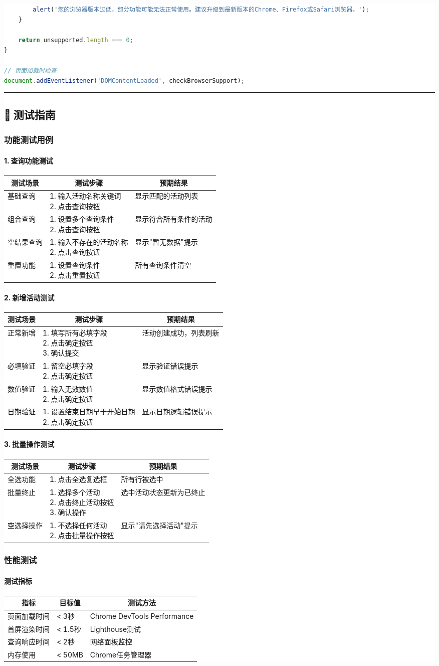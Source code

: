 ```javascript
        alert('您的浏览器版本过低，部分功能可能无法正常使用。建议升级到最新版本的Chrome、Firefox或Safari浏览器。');
    }
    
    return unsupported.length === 0;
}

// 页面加载时检查
document.addEventListener('DOMContentLoaded', checkBrowserSupport);
```

---

## 🧪 测试指南

### 功能测试用例

#### 1. 查询功能测试
| 测试场景 | 测试步骤 | 预期结果 |
|---------|---------|----------|
| 基础查询 | 1. 输入活动名称关键词<br>2. 点击查询按钮 | 显示匹配的活动列表 |
| 组合查询 | 1. 设置多个查询条件<br>2. 点击查询按钮 | 显示符合所有条件的活动 |
| 空结果查询 | 1. 输入不存在的活动名称<br>2. 点击查询按钮 | 显示"暂无数据"提示 |
| 重置功能 | 1. 设置查询条件<br>2. 点击重置按钮 | 所有查询条件清空 |

#### 2. 新增活动测试
| 测试场景 | 测试步骤 | 预期结果 |
|---------|---------|----------|
| 正常新增 | 1. 填写所有必填字段<br>2. 点击确定按钮<br>3. 确认提交 | 活动创建成功，列表刷新 |
| 必填验证 | 1. 留空必填字段<br>2. 点击确定按钮 | 显示验证错误提示 |
| 数值验证 | 1. 输入无效数值<br>2. 点击确定按钮 | 显示数值格式错误提示 |
| 日期验证 | 1. 设置结束日期早于开始日期<br>2. 点击确定按钮 | 显示日期逻辑错误提示 |

#### 3. 批量操作测试
| 测试场景 | 测试步骤 | 预期结果 |
|---------|---------|----------|
| 全选功能 | 1. 点击全选复选框 | 所有行被选中 |
| 批量终止 | 1. 选择多个活动<br>2. 点击终止活动按钮<br>3. 确认操作 | 选中活动状态更新为已终止 |
| 空选择操作 | 1. 不选择任何活动<br>2. 点击批量操作按钮 | 显示"请先选择活动"提示 |

### 性能测试

#### 测试指标
| 指标 | 目标值 | 测试方法 |
|------|-------|----------|
| 页面加载时间 | < 3秒 | Chrome DevTools Performance |
| 首屏渲染时间 | < 1.5秒 | Lighthouse测试 |
| 查询响应时间 | < 2秒 | 网络面板监控 |
| 内存使用 | < 50MB | Chrome任务管理器 |
